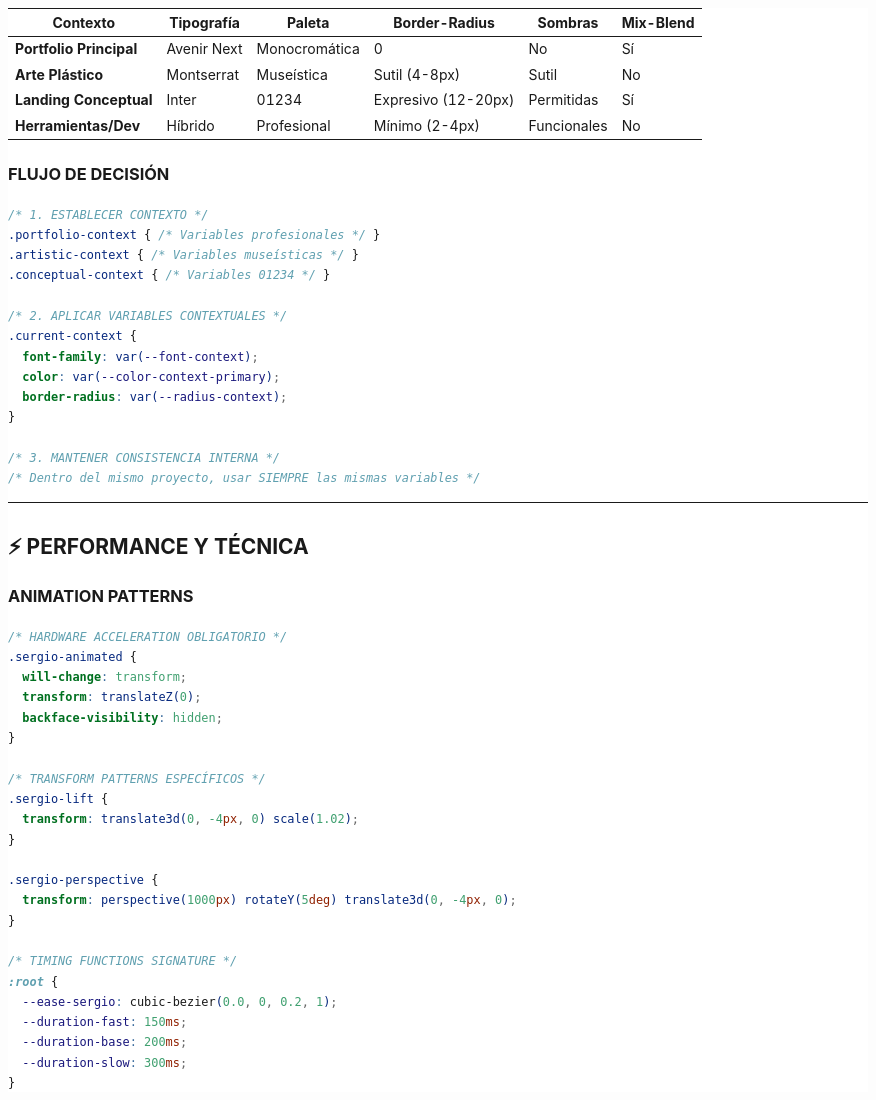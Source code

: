 | Contexto | Tipografía | Paleta | Border-Radius | Sombras | Mix-Blend |
|----------|------------|--------|---------------|---------|-----------|
| **Portfolio Principal** | Avenir Next | Monocromática | 0 | No | Sí |
| **Arte Plástico** | Montserrat | Museística | Sutil (4-8px) | Sutil | No |
| **Landing Conceptual** | Inter | 01234 | Expresivo (12-20px) | Permitidas | Sí |
| **Herramientas/Dev** | Híbrido | Profesional | Mínimo (2-4px) | Funcionales | No |

### **FLUJO DE DECISIÓN**

```css
/* 1. ESTABLECER CONTEXTO */
.portfolio-context { /* Variables profesionales */ }
.artistic-context { /* Variables museísticas */ }
.conceptual-context { /* Variables 01234 */ }

/* 2. APLICAR VARIABLES CONTEXTUALES */
.current-context {
  font-family: var(--font-context);
  color: var(--color-context-primary);
  border-radius: var(--radius-context);
}

/* 3. MANTENER CONSISTENCIA INTERNA */
/* Dentro del mismo proyecto, usar SIEMPRE las mismas variables */
```

---

## ⚡ PERFORMANCE Y TÉCNICA

### **ANIMATION PATTERNS**

```css
/* HARDWARE ACCELERATION OBLIGATORIO */
.sergio-animated {
  will-change: transform;
  transform: translateZ(0);
  backface-visibility: hidden;
}

/* TRANSFORM PATTERNS ESPECÍFICOS */
.sergio-lift {
  transform: translate3d(0, -4px, 0) scale(1.02);
}

.sergio-perspective {
  transform: perspective(1000px) rotateY(5deg) translate3d(0, -4px, 0);
}

/* TIMING FUNCTIONS SIGNATURE */
:root {
  --ease-sergio: cubic-bezier(0.0, 0, 0.2, 1);
  --duration-fast: 150ms;
  --duration-base: 200ms;
  --duration-slow: 300ms;
}
```
